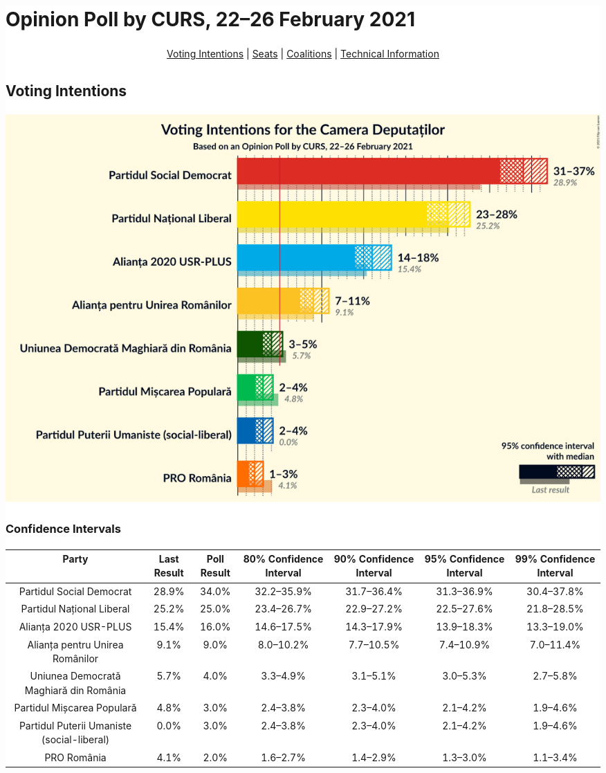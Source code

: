 # Opinion Poll by CURS, 22–26 February 2021

<p align="center"><a href="#voting-intentions">Voting Intentions</a> | <a href="#seats">Seats</a> | <a href="#coalitions">Coalitions</a> | <a href="#technical-information">Technical Information</a></p>

## Voting Intentions

![Graph with voting intentions not yet produced](2021-02-26-CURS.png "Voting Intentions")

### Confidence Intervals

| Party | Last Result | Poll Result | 80% Confidence Interval | 90% Confidence Interval | 95% Confidence Interval | 99% Confidence Interval |
|:-----:|:-----------:|:-----------:|:-----------------------:|:-----------------------:|:-----------------------:|:-----------------------:|
| Partidul Social Democrat | 28.9% | 34.0% | 32.2–35.9% |31.7–36.4% |31.3–36.9% |30.4–37.8% |
| Partidul Național Liberal | 25.2% | 25.0% | 23.4–26.7% |22.9–27.2% |22.5–27.6% |21.8–28.5% |
| Alianța 2020 USR-PLUS | 15.4% | 16.0% | 14.6–17.5% |14.3–17.9% |13.9–18.3% |13.3–19.0% |
| Alianța pentru Unirea Românilor | 9.1% | 9.0% | 8.0–10.2% |7.7–10.5% |7.4–10.9% |7.0–11.4% |
| Uniunea Democrată Maghiară din România | 5.7% | 4.0% | 3.3–4.9% |3.1–5.1% |3.0–5.3% |2.7–5.8% |
| Partidul Mișcarea Populară | 4.8% | 3.0% | 2.4–3.8% |2.3–4.0% |2.1–4.2% |1.9–4.6% |
| Partidul Puterii Umaniste (social-liberal) | 0.0% | 3.0% | 2.4–3.8% |2.3–4.0% |2.1–4.2% |1.9–4.6% |
| PRO România | 4.1% | 2.0% | 1.6–2.7% |1.4–2.9% |1.3–3.0% |1.1–3.4% |
